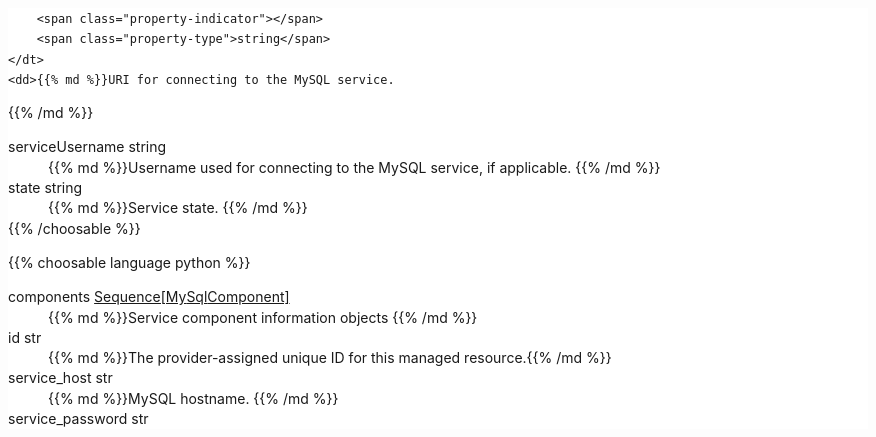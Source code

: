         <span class="property-indicator"></span>
        <span class="property-type">string</span>
    </dt>
    <dd>{{% md %}}URI for connecting to the MySQL service.
{{% /md %}}</dd><dt class="property-"
            title="">
        <span id="serviceusername_nodejs">
<a href="#serviceusername_nodejs" style="color: inherit; text-decoration: inherit;">service<wbr>Username</a>
</span>
        <span class="property-indicator"></span>
        <span class="property-type">string</span>
    </dt>
    <dd>{{% md %}}Username used for connecting to the MySQL service, if applicable.
{{% /md %}}</dd><dt class="property-"
            title="">
        <span id="state_nodejs">
<a href="#state_nodejs" style="color: inherit; text-decoration: inherit;">state</a>
</span>
        <span class="property-indicator"></span>
        <span class="property-type">string</span>
    </dt>
    <dd>{{% md %}}Service state.
{{% /md %}}</dd></dl>
{{% /choosable %}}

{{% choosable language python %}}
<dl class="resources-properties"><dt class="property-"
            title="">
        <span id="components_python">
<a href="#components_python" style="color: inherit; text-decoration: inherit;">components</a>
</span>
        <span class="property-indicator"></span>
        <span class="property-type"><a href="#mysqlcomponent">Sequence[My<wbr>Sql<wbr>Component]</a></span>
    </dt>
    <dd>{{% md %}}Service component information objects
{{% /md %}}</dd><dt class="property-"
            title="">
        <span id="id_python">
<a href="#id_python" style="color: inherit; text-decoration: inherit;">id</a>
</span>
        <span class="property-indicator"></span>
        <span class="property-type">str</span>
    </dt>
    <dd>{{% md %}}The provider-assigned unique ID for this managed resource.{{% /md %}}</dd><dt class="property-"
            title="">
        <span id="service_host_python">
<a href="#service_host_python" style="color: inherit; text-decoration: inherit;">service_<wbr>host</a>
</span>
        <span class="property-indicator"></span>
        <span class="property-type">str</span>
    </dt>
    <dd>{{% md %}}MySQL hostname.
{{% /md %}}</dd><dt class="property-"
            title="">
        <span id="service_password_python">
<a href="#service_password_python" style="color: inherit; text-decoration: inherit;">service_<wbr>password</a>
</span>
        <span class="property-indicator"></span>
        <span class="property-type">str</span>
    </dt>
